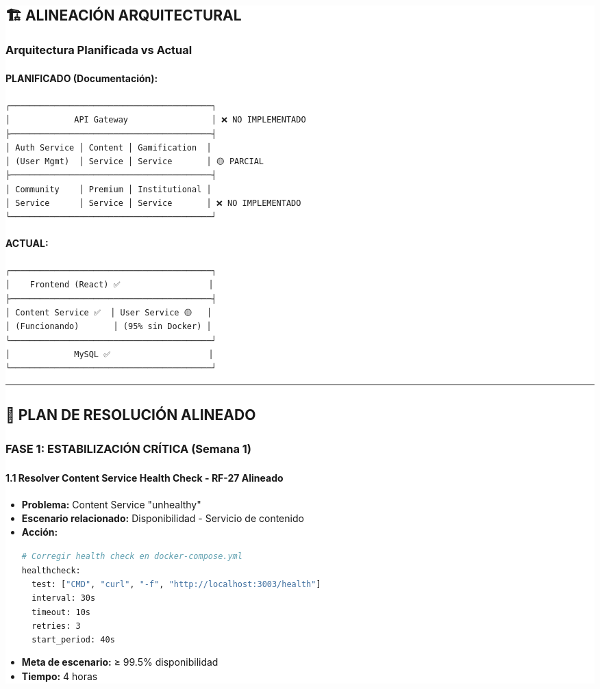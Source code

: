 ## 🏗️ **ALINEACIÓN ARQUITECTURAL**

### **Arquitectura Planificada vs Actual**

#### **PLANIFICADO (Documentación):**
```
┌─────────────────────────────────────────┐
│             API Gateway                 │ ❌ NO IMPLEMENTADO
├─────────────────────────────────────────┤
│ Auth Service │ Content │ Gamification  │
│ (User Mgmt)  │ Service │ Service       │ 🟡 PARCIAL
├─────────────────────────────────────────┤
│ Community    │ Premium │ Institutional │
│ Service      │ Service │ Service       │ ❌ NO IMPLEMENTADO
└─────────────────────────────────────────┘
```

#### **ACTUAL:**
```
┌─────────────────────────────────────────┐
│    Frontend (React) ✅                  │
├─────────────────────────────────────────┤
│ Content Service ✅  │ User Service 🟡   │
│ (Funcionando)       │ (95% sin Docker) │
└─────────────────────────────────────────┘
│             MySQL ✅                    │
└─────────────────────────────────────────┘
```

---

## 🚀 **PLAN DE RESOLUCIÓN ALINEADO**

### **FASE 1: ESTABILIZACIÓN CRÍTICA (Semana 1)**

#### **1.1 Resolver Content Service Health Check - RF-27 Alineado**
- **Problema:** Content Service "unhealthy" 
- **Escenario relacionado:** Disponibilidad - Servicio de contenido
- **Acción:**
  ```dockerfile
  # Corregir health check en docker-compose.yml
  healthcheck:
    test: ["CMD", "curl", "-f", "http://localhost:3003/health"]
    interval: 30s
    timeout: 10s
    retries: 3
    start_period: 40s
  ```
- **Meta de escenario:** ≥ 99.5% disponibilidad
- **Tiempo:** 4 horas
